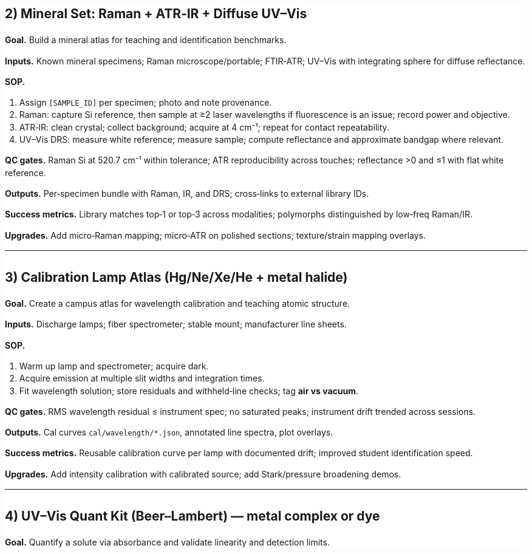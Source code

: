 
## 2) Mineral Set: Raman + ATR‑IR + Diffuse UV–Vis
**Goal.** Build a mineral atlas for teaching and identification benchmarks.

**Inputs.** Known mineral specimens; Raman microscope/portable; FTIR‑ATR; UV–Vis with integrating sphere for diffuse reflectance.

**SOP.**
1. Assign `[SAMPLE_ID]` per specimen; photo and note provenance.
2. Raman: capture Si reference, then sample at ≥2 laser wavelengths if fluorescence is an issue; record power and objective.
3. ATR‑IR: clean crystal; collect background; acquire at 4 cm⁻¹; repeat for contact repeatability.
4. UV–Vis DRS: measure white reference; measure sample; compute reflectance and approximate bandgap where relevant.

**QC gates.** Raman Si at 520.7 cm⁻¹ within tolerance; ATR reproducibility across touches; reflectance >0 and ≤1 with flat white reference.

**Outputs.** Per‑specimen bundle with Raman, IR, and DRS; cross‑links to external library IDs.

**Success metrics.** Library matches top‑1 or top‑3 across modalities; polymorphs distinguished by low‑freq Raman/IR.

**Upgrades.** Add micro‑Raman mapping; micro‑ATR on polished sections; texture/strain mapping overlays.

---

## 3) Calibration Lamp Atlas (Hg/Ne/Xe/He + metal halide)
**Goal.** Create a campus atlas for wavelength calibration and teaching atomic structure.

**Inputs.** Discharge lamps; fiber spectrometer; stable mount; manufacturer line sheets.

**SOP.**
1. Warm up lamp and spectrometer; acquire dark.
2. Acquire emission at multiple slit widths and integration times.
3. Fit wavelength solution; store residuals and withheld‑line checks; tag **air vs vacuum**.

**QC gates.** RMS wavelength residual ≤ instrument spec; no saturated peaks; instrument drift trended across sessions.

**Outputs.** Cal curves `cal/wavelength/*.json`, annotated line spectra, plot overlays.

**Success metrics.** Reusable calibration curve per lamp with documented drift; improved student identification speed.

**Upgrades.** Add intensity calibration with calibrated source; add Stark/pressure broadening demos.

---

## 4) UV–Vis Quant Kit (Beer–Lambert) — metal complex or dye
**Goal.** Quantify a solute via absorbance and validate linearity and detection limits.
